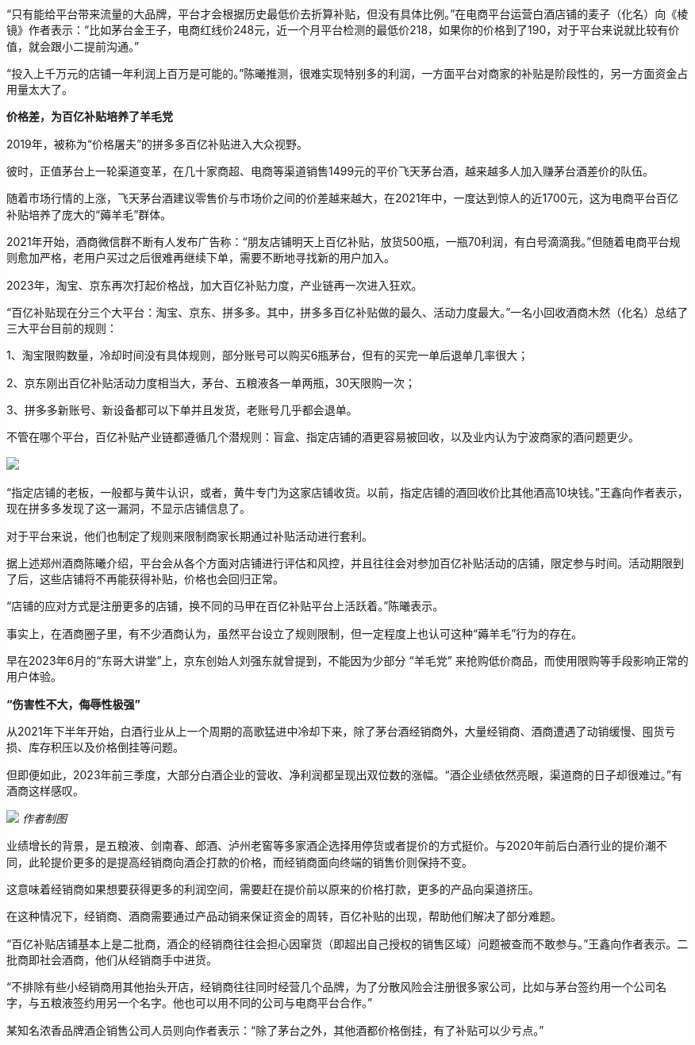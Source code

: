 “只有能给平台带来流量的大品牌，平台才会根据历史最低价去折算补贴，但没有具体比例。”在电商平台运营白酒店铺的麦子（化名）向《棱镜》作者表示：“比如茅台金王子，电商红线价248元，近一个月平台检测的最低价218，如果你的价格到了190，对于平台来说就比较有价值，就会跟小二提前沟通。”

“投入上千万元的店铺一年利润上百万是可能的。”陈曦推测，很难实现特别多的利润，一方面平台对商家的补贴是阶段性的，另一方面资金占用量太大了。

**价格差，为百亿补贴培养了羊毛党**

2019年，被称为“价格屠夫”的拼多多百亿补贴进入大众视野。

彼时，正值茅台上一轮渠道变革，在几十家商超、电商等渠道销售1499元的平价飞天茅台酒，越来越多人加入赚茅台酒差价的队伍。

随着市场行情的上涨，飞天茅台酒建议零售价与市场价之间的价差越来越大，在2021年中，一度达到惊人的近1700元，这为电商平台百亿补贴培养了庞大的“薅羊毛”群体。

2021年开始，酒商微信群不断有人发布广告称：“朋友店铺明天上百亿补贴，放货500瓶，一瓶70利润，有白号滴滴我。”但随着电商平台规则愈加严格，老用户买过之后很难再继续下单，需要不断地寻找新的用户加入。

2023年，淘宝、京东再次打起价格战，加大百亿补贴力度，产业链再一次进入狂欢。

“百亿补贴现在分三个大平台：淘宝、京东、拼多多。其中，拼多多百亿补贴做的最久、活动力度最大。”一名小回收酒商木然（化名）总结了三大平台目前的规则：

1、淘宝限购数量，冷却时间没有具体规则，部分账号可以购买6瓶茅台，但有的买完一单后退单几率很大；

2、京东刚出百亿补贴活动力度相当大，茅台、五粮液各一单两瓶，30天限购一次；

3、拼多多新账号、新设备都可以下单并且发货，老账号几乎都会退单。

不管在哪个平台，百亿补贴产业链都遵循几个潜规则：盲盒、指定店铺的酒更容易被回收，以及业内认为宁波商家的酒问题更少。

![](https://inews.gtimg.com/news_bt/OKvrYIcjc6vjmWKEmcZnw8NCcR8lAuvw5g4D0MBty2GKcAA/1000)

“指定店铺的老板，一般都与黄牛认识，或者，黄牛专门为这家店铺收货。以前，指定店铺的酒回收价比其他酒高10块钱。”王鑫向作者表示，现在拼多多发现了这一漏洞，不显示店铺信息了。

对于平台来说，他们也制定了规则来限制商家长期通过补贴活动进行套利。

据上述郑州酒商陈曦介绍，平台会从各个方面对店铺进行评估和风控，并且往往会对参加百亿补贴活动的店铺，限定参与时间。活动期限到了后，这些店铺将不再能获得补贴，价格也会回归正常。

“店铺的应对方式是注册更多的店铺，换不同的马甲在百亿补贴平台上活跃着。”陈曦表示。

事实上，在酒商圈子里，有不少酒商认为，虽然平台设立了规则限制，但一定程度上也认可这种“薅羊毛”行为的存在。

早在2023年6月的“东哥大讲堂”上，京东创始人刘强东就曾提到，不能因为少部分 “羊毛党” 来抢购低价商品，而使用限购等手段影响正常的用户体验。

**“伤害性不大，侮辱性极强”**

从2021年下半年开始，白酒行业从上一个周期的高歌猛进中冷却下来，除了茅台酒经销商外，大量经销商、酒商遭遇了动销缓慢、囤货亏损、库存积压以及价格倒挂等问题。

但即便如此，2023年前三季度，大部分白酒企业的营收、净利润都呈现出双位数的涨幅。“酒企业绩依然亮眼，渠道商的日子却很难过。”有酒商这样感叹。

![](https://inews.gtimg.com/news_bt/OQJniS0VO9rhDEjIqHeSCVxQtIVLhzLKSn1c364BcIQo8AA/1000)
_作者制图_

业绩增长的背景，是五粮液、剑南春、郎酒、泸州老窖等多家酒企选择用停货或者提价的方式挺价。与2020年前后白酒行业的提价潮不同，此轮提价更多的是提高经销商向酒企打款的价格，而经销商面向终端的销售价则保持不变。

这意味着经销商如果想要获得更多的利润空间，需要赶在提价前以原来的价格打款，更多的产品向渠道挤压。

在这种情况下，经销商、酒商需要通过产品动销来保证资金的周转，百亿补贴的出现，帮助他们解决了部分难题。

“百亿补贴店铺基本上是二批商，酒企的经销商往往会担心因窜货（即超出自己授权的销售区域）问题被查而不敢参与。”王鑫向作者表示。二批商即社会酒商，他们从经销商手中进货。

“不排除有些小经销商用其他抬头开店，经销商往往同时经营几个品牌，为了分散风险会注册很多家公司，比如与茅台签约用一个公司名字，与五粮液签约用另一个名字。他也可以用不同的公司与电商平台合作。”

某知名浓香品牌酒企销售公司人员则向作者表示：“除了茅台之外，其他酒都价格倒挂，有了补贴可以少亏点。”
